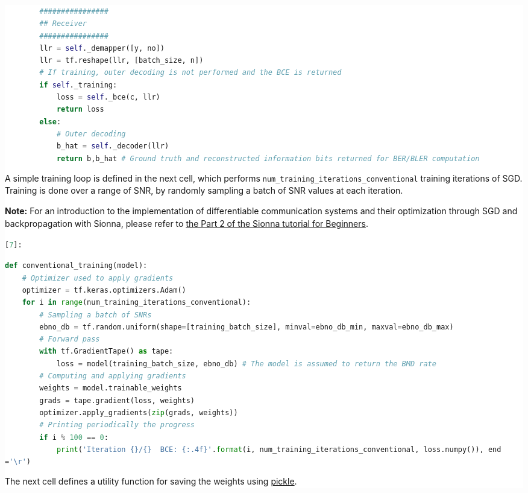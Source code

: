 ```python
        ################
        ## Receiver
        ################
        llr = self._demapper([y, no])
        llr = tf.reshape(llr, [batch_size, n])
        # If training, outer decoding is not performed and the BCE is returned
        if self._training:
            loss = self._bce(c, llr)
            return loss
        else:
            # Outer decoding
            b_hat = self._decoder(llr)
            return b,b_hat # Ground truth and reconstructed information bits returned for BER/BLER computation
```

    
A simple training loop is defined in the next cell, which performs `num_training_iterations_conventional` training iterations of SGD. Training is done over a range of SNR, by randomly sampling a batch of SNR values at each iteration.
    
**Note:** For an introduction to the implementation of differentiable communication systems and their optimization through SGD and backpropagation with Sionna, please refer to <a class="reference external" href="https://nvlabs.github.io/sionna/examples/Sionna_tutorial_part2.html">the Part 2 of the Sionna tutorial for Beginners</a>.

```python
[7]:
```

```python
def conventional_training(model):
    # Optimizer used to apply gradients
    optimizer = tf.keras.optimizers.Adam()
    for i in range(num_training_iterations_conventional):
        # Sampling a batch of SNRs
        ebno_db = tf.random.uniform(shape=[training_batch_size], minval=ebno_db_min, maxval=ebno_db_max)
        # Forward pass
        with tf.GradientTape() as tape:
            loss = model(training_batch_size, ebno_db) # The model is assumed to return the BMD rate
        # Computing and applying gradients
        weights = model.trainable_weights
        grads = tape.gradient(loss, weights)
        optimizer.apply_gradients(zip(grads, weights))
        # Printing periodically the progress
        if i % 100 == 0:
            print('Iteration {}/{}  BCE: {:.4f}'.format(i, num_training_iterations_conventional, loss.numpy()), end='\r')
```

    
The next cell defines a utility function for saving the weights using <a class="reference external" href="https://docs.python.org/3/library/pickle.html">pickle</a>.
